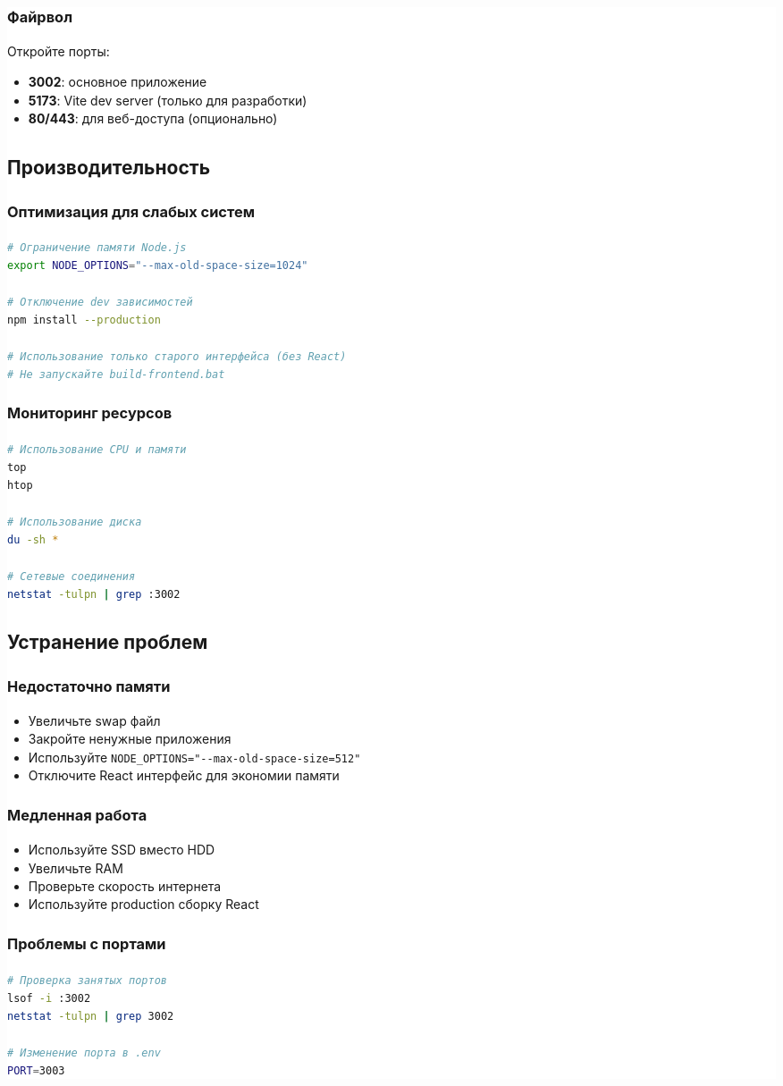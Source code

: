 ### Файрвол
Откройте порты:
- **3002**: основное приложение
- **5173**: Vite dev server (только для разработки)
- **80/443**: для веб-доступа (опционально)

## Производительность

### Оптимизация для слабых систем
```bash
# Ограничение памяти Node.js
export NODE_OPTIONS="--max-old-space-size=1024"

# Отключение dev зависимостей
npm install --production

# Использование только старого интерфейса (без React)
# Не запускайте build-frontend.bat
```

### Мониторинг ресурсов
```bash
# Использование CPU и памяти
top
htop

# Использование диска
du -sh *

# Сетевые соединения
netstat -tulpn | grep :3002
```

## Устранение проблем

### Недостаточно памяти
- Увеличьте swap файл
- Закройте ненужные приложения
- Используйте `NODE_OPTIONS="--max-old-space-size=512"`
- Отключите React интерфейс для экономии памяти

### Медленная работа
- Используйте SSD вместо HDD
- Увеличьте RAM
- Проверьте скорость интернета
- Используйте production сборку React

### Проблемы с портами
```bash
# Проверка занятых портов
lsof -i :3002
netstat -tulpn | grep 3002

# Изменение порта в .env
PORT=3003
```
